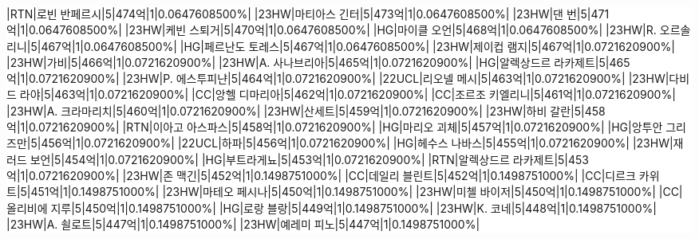 |RTN|로빈 반페르시|5|474억|1|0.0647608500%|
|23HW|마티아스 긴터|5|473억|1|0.0647608500%|
|23HW|댄 번|5|471억|1|0.0647608500%|
|23HW|케빈 스퇴거|5|470억|1|0.0647608500%|
|HG|마이클 오언|5|468억|1|0.0647608500%|
|23HW|R. 오르솔리니|5|467억|1|0.0647608500%|
|HG|페르난도 토레스|5|467억|1|0.0647608500%|
|23HW|제이컵 램지|5|467억|1|0.0721620900%|
|23HW|가비|5|466억|1|0.0721620900%|
|23HW|A. 사나브리아|5|465억|1|0.0721620900%|
|HG|알렉상드르 라카제트|5|465억|1|0.0721620900%|
|23HW|P. 에스투피냔|5|464억|1|0.0721620900%|
|22UCL|리오넬 메시|5|463억|1|0.0721620900%|
|23HW|다비드 라야|5|463억|1|0.0721620900%|
|CC|앙헬 디마리아|5|462억|1|0.0721620900%|
|CC|조르조 키엘리니|5|461억|1|0.0721620900%|
|23HW|A. 크라마리치|5|460억|1|0.0721620900%|
|23HW|산세트|5|459억|1|0.0721620900%|
|23HW|하비 갈란|5|458억|1|0.0721620900%|
|RTN|이아고 아스파스|5|458억|1|0.0721620900%|
|HG|마리오 괴체|5|457억|1|0.0721620900%|
|HG|앙투안 그리즈만|5|456억|1|0.0721620900%|
|22UCL|하파|5|456억|1|0.0721620900%|
|HG|헤수스 나바스|5|455억|1|0.0721620900%|
|23HW|재러드 보언|5|454억|1|0.0721620900%|
|HG|부트라게뇨|5|453억|1|0.0721620900%|
|RTN|알렉상드르 라카제트|5|453억|1|0.0721620900%|
|23HW|존 맥긴|5|452억|1|0.1498751000%|
|CC|데일리 블린트|5|452억|1|0.1498751000%|
|CC|디르크 카위트|5|451억|1|0.1498751000%|
|23HW|마테오 페시나|5|450억|1|0.1498751000%|
|23HW|미첼 바이저|5|450억|1|0.1498751000%|
|CC|올리비에 지루|5|450억|1|0.1498751000%|
|HG|로랑 블랑|5|449억|1|0.1498751000%|
|23HW|K. 코네|5|448억|1|0.1498751000%|
|23HW|A. 쇨로트|5|447억|1|0.1498751000%|
|23HW|예레미 피노|5|447억|1|0.1498751000%|